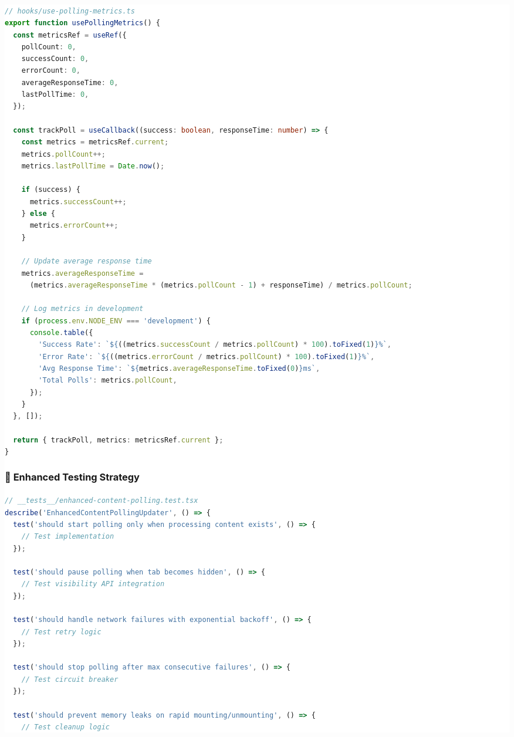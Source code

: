 ```typescript
// hooks/use-polling-metrics.ts
export function usePollingMetrics() {
  const metricsRef = useRef({
    pollCount: 0,
    successCount: 0,
    errorCount: 0,
    averageResponseTime: 0,
    lastPollTime: 0,
  });

  const trackPoll = useCallback((success: boolean, responseTime: number) => {
    const metrics = metricsRef.current;
    metrics.pollCount++;
    metrics.lastPollTime = Date.now();
    
    if (success) {
      metrics.successCount++;
    } else {
      metrics.errorCount++;
    }
    
    // Update average response time
    metrics.averageResponseTime = 
      (metrics.averageResponseTime * (metrics.pollCount - 1) + responseTime) / metrics.pollCount;

    // Log metrics in development
    if (process.env.NODE_ENV === 'development') {
      console.table({
        'Success Rate': `${((metrics.successCount / metrics.pollCount) * 100).toFixed(1)}%`,
        'Error Rate': `${((metrics.errorCount / metrics.pollCount) * 100).toFixed(1)}%`,
        'Avg Response Time': `${metrics.averageResponseTime.toFixed(0)}ms`,
        'Total Polls': metrics.pollCount,
      });
    }
  }, []);

  return { trackPoll, metrics: metricsRef.current };
}
```

### 🧪 **Enhanced Testing Strategy**

```typescript
// __tests__/enhanced-content-polling.test.tsx
describe('EnhancedContentPollingUpdater', () => {
  test('should start polling only when processing content exists', () => {
    // Test implementation
  });

  test('should pause polling when tab becomes hidden', () => {
    // Test visibility API integration
  });

  test('should handle network failures with exponential backoff', () => {
    // Test retry logic
  });

  test('should stop polling after max consecutive failures', () => {
    // Test circuit breaker
  });

  test('should prevent memory leaks on rapid mounting/unmounting', () => {
    // Test cleanup logic
```